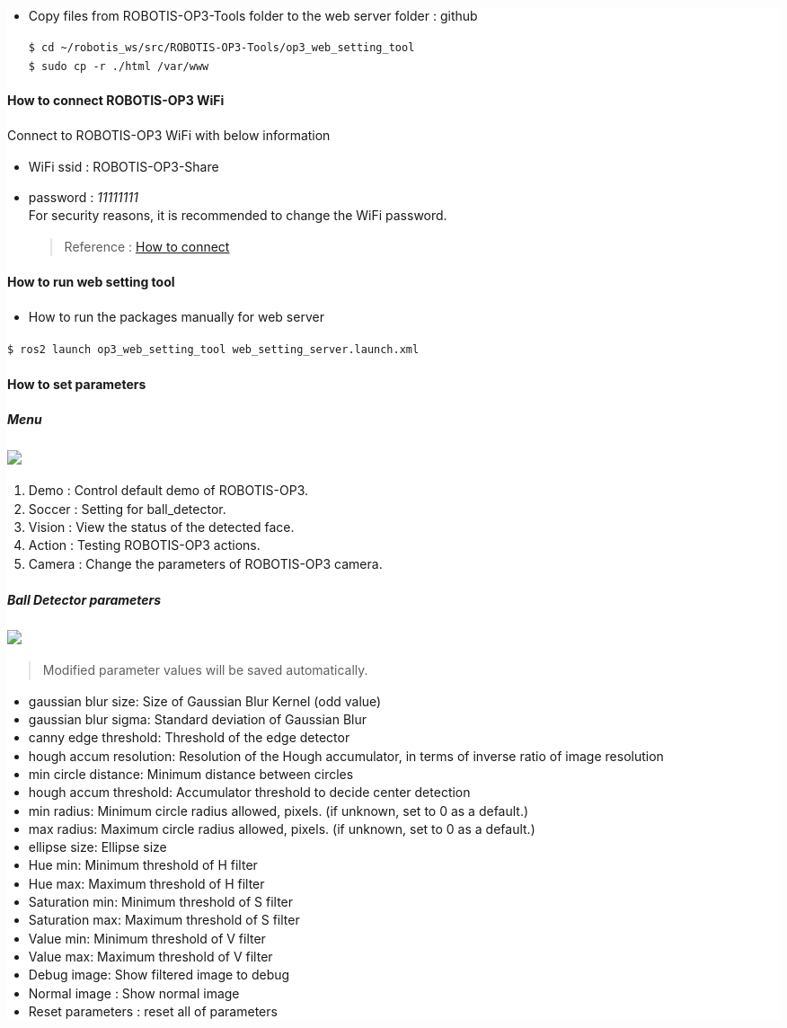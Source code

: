 
- Copy files from ROBOTIS-OP3-Tools folder to the web server folder : github
  ```
  $ cd ~/robotis_ws/src/ROBOTIS-OP3-Tools/op3_web_setting_tool
  $ sudo cp -r ./html /var/www
  ```  


#### How to connect ROBOTIS-OP3 WiFi
Connect to ROBOTIS-OP3 WiFi with below information
- WiFi ssid : ROBOTIS-OP3-Share
- password : _11111111_  
  For security reasons, it is recommended to change the WiFi password.

  > Reference : [How to connect]  


#### How to run web setting tool
-  How to run the packages manually for web server
 ```
 $ ros2 launch op3_web_setting_tool web_setting_server.launch.xml
 ```


#### How to set parameters
##### Menu  

![](/assets/images/platform/op3/op3_web_setting_01.png)

1. Demo : Control default demo of ROBOTIS-OP3.    
2. Soccer : Setting for ball_detector.   
3. Vision : View the status of the detected face.    
4. Action : Testing ROBOTIS-OP3 actions.   
5. Camera : Change the parameters of ROBOTIS-OP3 camera.  

##### Ball Detector parameters  
  ![](/assets/images/platform/op3/op3_web_setting_02.png)
  > Modified parameter values will be saved automatically.  

  - gaussian blur size: Size of Gaussian Blur Kernel (odd value)  
  - gaussian blur sigma: Standard deviation of Gaussian Blur  
  - canny edge threshold: Threshold of the edge detector  
  - hough accum resolution: Resolution of the Hough accumulator, in terms of inverse ratio of image resolution  
  - min circle distance: Minimum distance between circles  
  - hough accum threshold: Accumulator threshold to decide center detection  
  - min radius: Minimum circle radius allowed, pixels. (if unknown, set to 0 as a default.)  
  - max radius: Maximum circle radius allowed, pixels. (if unknown, set to 0 as a default.)  
  - ellipse size: Ellipse size    
  - Hue min: Minimum threshold of H filter  
  - Hue max: Maximum threshold of H filter  
  - Saturation min: Minimum threshold of S filter  
  - Saturation max: Maximum threshold of S filter  
  - Value min: Minimum threshold of V filter  
  - Value max: Maximum threshold of V filter  
  - Debug image: Show filtered image to debug  
  - Normal image : Show normal image
  - Reset parameters : reset all of parameters


[op3_manager]: /docs/en/platform/op3/robotis_ros_packages/#op3-manager
[Robot Information file(.robot)]: /docs/en/software/robotis_framework_packages/tutorials/#robot-information-file-robot
[Joint initialize file(.yaml)]: /docs/en/software/robotis_framework_packages/tutorials/#joint-initialize-file-yaml
[How to use offset tuner]: /docs/en/platform/op3/tutorials/#how-to-use-offset-tuner
[Installing ROBOTIS ROS Package]: /docs/en/platform/op3/recovery/#installing-robotis-ros-packages
[op3_demo]: /docs/en/platform/op3/robotis_ros_packages/#robotis-op3-demo
[op3_gui_demo]: /docs/en/platform/op3/robotis_ros_packages/#op3-gui-demo
[How to use walking tuner]: /docs/en/platform/op3/tutorials/#how-to-use-walking-tuner
[op3_action_module]: /docs/en/platform/op3/robotis_ros_packages/#op3-action-module
[How to create the motions]: /docs/en/platform/op3/tutorials/#how-to-create-the-motions
[op3_head_control_module]: /docs/en/platform/op3/robotis_ros_packages/#op3-head-control-module
[Introduction to Humanoid Robotics]: http://www.springer.com/gp/book/9783642545351
[op3_online_walking_module]: /docs/en/platform/op3/robotis_ros_packages/#op3-online-walking-module
[Online walking using footstep planner]: /docs/en/platform/op3/tutorials/#how-to-control-upgraded-walking-using-footstep-planner
[op3_offset_tuner_server]: /docs/en/platform/op3/robotis_ros_packages/#op3-offset-tuner-server
[op3_offset_tuner_client]: /docs/en/platform/op3/robotis_ros_packages/#op3-offset-tuner-client
[op3_tuning_module]: /docs/en/platform/op3/robotis_ros_packages/#op3-tuning-module
[op3_tuner_client]: /docs/en/platform/op3/robotis_ros_packages/#op3-tuner-client
[op3_how_to_control_upgraded_walking]: /docs/en/platform/op3/tutorials/#how-to-control-upgraded-walkingonline-walking
[humanoid_navigation]: /docs/en/platform/common/humanoid_navigation/#humanoid-navigation
[How to run op3_manager]: /docs/en/platform/op3/robotis_ros_packages/#op3-manager
[Face Tracker - `branch:jazzy-devel`]: https://github.com/ROBOTIS-GIT/ROBOTIS-OP3-ETC/tree/jazzy-devel/face_detection
[ROBOT WEB TOOL]: https://robotwebtools.github.io/
[web_video_server - ros2]: https://github.com/RobotWebTools/web_video_server  
[rosbridge_suite - ros2]: https://github.com/RobotWebTools/rosbridge_suite
[How to connect]: /docs/en/platform/op3/quick_start/#example--ssh-client-for-windows
[detail of parameter]: /docs/en/platform/op3/tutorials/#how-to-use-ball-detector
[read_write.cpp `branch:jazzy-devel`]: https://github.com/ROBOTIS-GIT/ROBOTIS-OP3-Demo/blob/jazzy-devel/op3_read_write_demo/src/read_write.cpp